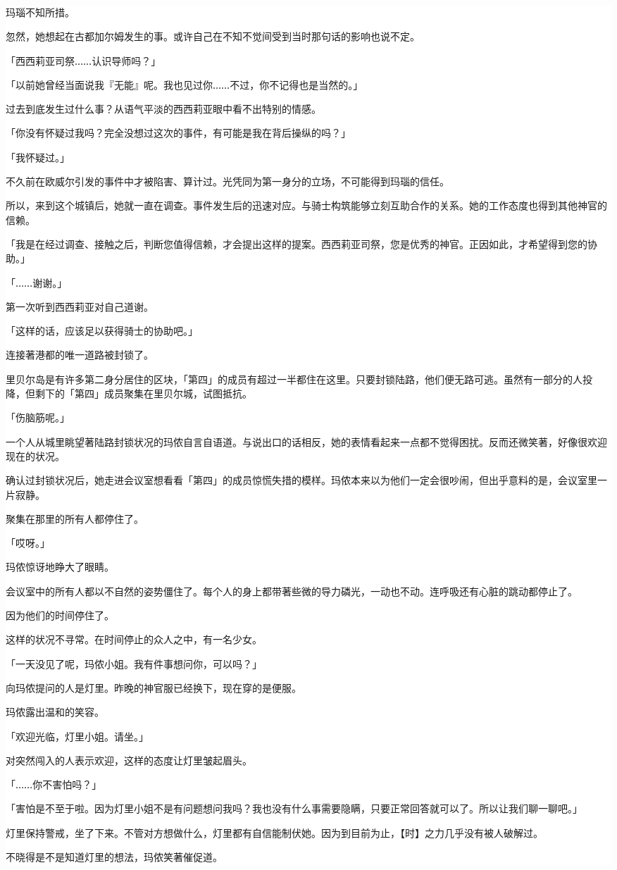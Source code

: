玛瑙不知所措。

忽然，她想起在古都加尔姆发生的事。或许自己在不知不觉间受到当时那句话的影响也说不定。

「西西莉亚司祭……认识导师吗？」

「以前她曾经当面说我『无能』呢。我也见过你……不过，你不记得也是当然的。」

过去到底发生过什么事？从语气平淡的西西莉亚眼中看不出特别的情感。

「你没有怀疑过我吗？完全没想过这次的事件，有可能是我在背后操纵的吗？」

「我怀疑过。」

不久前在欧威尔引发的事件中才被陷害、算计过。光凭同为第一身分的立场，不可能得到玛瑙的信任。

所以，来到这个城镇后，她就一直在调查。事件发生后的迅速对应。与骑士构筑能够立刻互助合作的关系。她的工作态度也得到其他神官的信赖。

「我是在经过调查、接触之后，判断您值得信赖，才会提出这样的提案。西西莉亚司祭，您是优秀的神官。正因如此，才希望得到您的协助。」

「……谢谢。」

第一次听到西西莉亚对自己道谢。

「这样的话，应该足以获得骑士的协助吧。」

连接著港都的唯一道路被封锁了。

里贝尔岛是有许多第二身分居住的区块，「第四」的成员有超过一半都住在这里。只要封锁陆路，他们便无路可逃。虽然有一部分的人投降，但剩下的「第四」成员聚集在里贝尔城，试图抵抗。

「伤脑筋呢。」

一个人从城里眺望著陆路封锁状况的玛侬自言自语道。与说出口的话相反，她的表情看起来一点都不觉得困扰。反而还微笑著，好像很欢迎现在的状况。

确认过封锁状况后，她走进会议室想看看「第四」的成员惊慌失措的模样。玛侬本来以为他们一定会很吵闹，但出乎意料的是，会议室里一片寂静。

聚集在那里的所有人都停住了。

「哎呀。」

玛侬惊讶地睁大了眼睛。

会议室中的所有人都以不自然的姿势僵住了。每个人的身上都带著些微的导力磷光，一动也不动。连呼吸还有心脏的跳动都停止了。

因为他们的时间停住了。

这样的状况不寻常。在时间停止的众人之中，有一名少女。

「一天没见了呢，玛侬小姐。我有件事想问你，可以吗？」

向玛侬提问的人是灯里。昨晚的神官服已经换下，现在穿的是便服。

玛侬露出温和的笑容。

「欢迎光临，灯里小姐。请坐。」

对突然闯入的人表示欢迎，这样的态度让灯里皱起眉头。

「……你不害怕吗？」

「害怕是不至于啦。因为灯里小姐不是有问题想问我吗？我也没有什么事需要隐瞒，只要正常回答就可以了。所以让我们聊一聊吧。」

灯里保持警戒，坐了下来。不管对方想做什么，灯里都有自信能制伏她。因为到目前为止，【时】之力几乎没有被人破解过。

不晓得是不是知道灯里的想法，玛侬笑著催促道。
